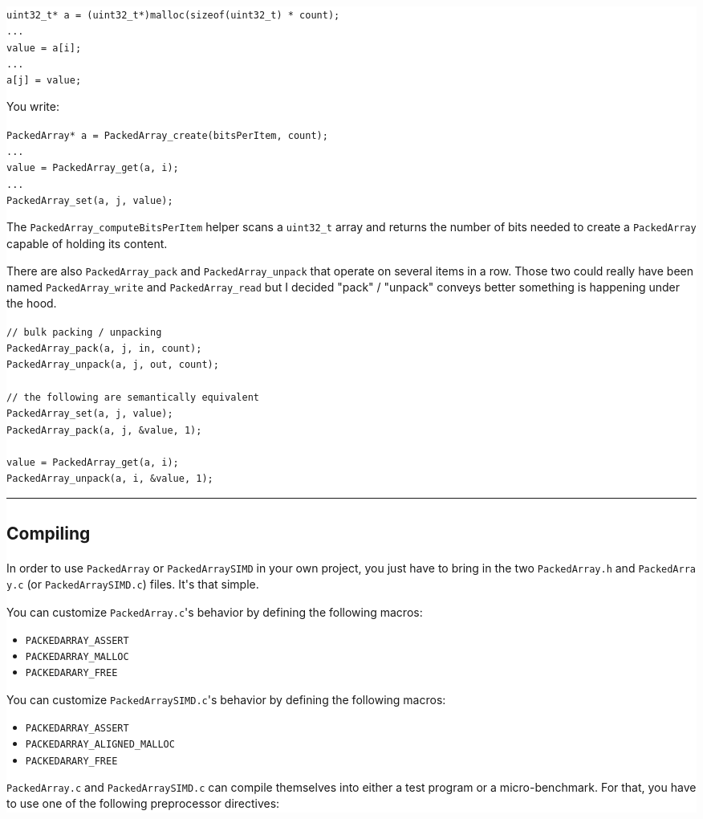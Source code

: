     uint32_t* a = (uint32_t*)malloc(sizeof(uint32_t) * count);
    ...
    value = a[i];
    ...
    a[j] = value;

You write:

    PackedArray* a = PackedArray_create(bitsPerItem, count);
    ...
    value = PackedArray_get(a, i);
    ...
    PackedArray_set(a, j, value);

The `PackedArray_computeBitsPerItem` helper scans a `uint32_t` array and returns
the number of bits needed to create a `PackedArray` capable of holding its
content.

There are also `PackedArray_pack` and `PackedArray_unpack` that operate on
several items in a row. Those two could really have been named
`PackedArray_write` and `PackedArray_read` but I decided "pack" / "unpack"
conveys better something is happening under the hood.

    // bulk packing / unpacking
    PackedArray_pack(a, j, in, count);
    PackedArray_unpack(a, j, out, count);

    // the following are semantically equivalent
    PackedArray_set(a, j, value);
    PackedArray_pack(a, j, &value, 1);

    value = PackedArray_get(a, i);
    PackedArray_unpack(a, i, &value, 1);

--------------------------------------------------------------------------------

## Compiling

In order to use `PackedArray` or `PackedArraySIMD` in your own project, you just
have to bring in the two `PackedArray.h` and `PackedArray.c` (or
`PackedArraySIMD.c`) files. It's that simple.

You can customize `PackedArray.c`'s behavior by defining the following macros:

- `PACKEDARRAY_ASSERT`
- `PACKEDARRAY_MALLOC`
- `PACKEDARARY_FREE`

You can customize `PackedArraySIMD.c`'s behavior by defining the following
macros:

- `PACKEDARRAY_ASSERT`
- `PACKEDARRAY_ALIGNED_MALLOC`
- `PACKEDARARY_FREE`

`PackedArray.c` and `PackedArraySIMD.c` can compile themselves into either a
test program or a micro-benchmark. For that, you have to use one of the
following preprocessor directives:


[PackedArray announcement on my personal website]: http://pempek.net/articles/2013/08/03/packedarray-random-access-array-tightly-packed-unsigned-integers/
[@gpakosz]: https://twitter.com/gpakosz
[Gittip]: https://www.gittip.com/gpakosz/